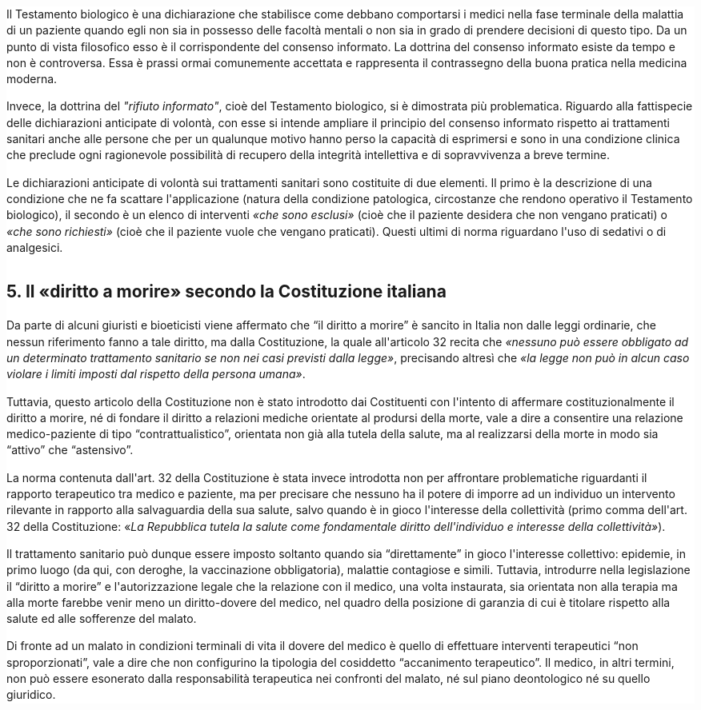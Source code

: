 Il Testamento biologico è una dichiarazione che stabilisce come debbano comportarsi i medici nella fase terminale della malattia di un paziente quando egli non sia in possesso delle facoltà mentali o non sia in grado di prendere decisioni di questo tipo. Da un punto di vista filosofico esso è il corrispondente del consenso informato. La dottrina del consenso informato esiste da tempo e non è controversa. Essa è prassi ormai comunemente accettata e rappresenta il contrassegno della buona pratica nella medicina moderna.

Invece, la dottrina del *"rifiuto informato"*, cioè del Testamento biologico, si è dimostrata più problematica. Riguardo alla fattispecie delle dichiarazioni anticipate di volontà, con esse si intende ampliare il principio del consenso informato rispetto ai trattamenti sanitari anche alle persone che per un qualunque motivo hanno perso la capacità di esprimersi e sono in una condizione clinica che preclude ogni ragionevole possibilità di recupero della integrità intellettiva e di sopravvivenza a breve termine.

Le dichiarazioni anticipate di volontà sui trattamenti sanitari sono costituite di due elementi. Il primo è la descrizione di una condizione che ne fa scattare l'applicazione (natura della condizione patologica, circostanze che rendono operativo il Testamento biologico), il secondo è un elenco di interventi *«che sono esclusi»* (cioè che il paziente desidera che non vengano praticati) o *«che sono richiesti»* (cioè che il paziente vuole che vengano praticati). Questi ultimi di norma riguardano l'uso di sedativi o di analgesici.

## 5. Il «diritto a morire» secondo la Costituzione italiana

Da parte di alcuni giuristi e bioeticisti viene affermato che “il diritto a morire” è sancito in Italia non dalle leggi ordinarie, che nessun riferimento fanno a tale diritto, ma dalla Costituzione, la quale all'articolo 32 recita che *«nessuno può essere obbligato ad un determinato trattamento sanitario se non nei casi previsti dalla legge»*, precisando altresì che *«la legge non può in alcun caso violare i limiti imposti dal rispetto della persona umana»*.

Tuttavia, questo articolo della Costituzione non è stato introdotto dai Costituenti con l'intento di affermare costituzionalmente il diritto a morire, né di fondare il diritto a relazioni mediche orientate al prodursi della morte, vale a dire a consentire una relazione medico-paziente di tipo “contrattualistico”, orientata non già alla tutela della salute, ma al realizzarsi della morte in modo sia “attivo” che “astensivo”.

La norma contenuta dall'art. 32 della Costituzione è stata invece introdotta non per affrontare problematiche riguardanti il rapporto terapeutico tra medico e paziente, ma per precisare che nessuno ha il potere di imporre ad un individuo un intervento rilevante in rapporto alla salvaguardia della sua salute, salvo quando è in gioco l'interesse della collettività (primo comma dell'art. 32 della Costituzione: «*La Repubblica tutela la salute come fondamentale diritto dell'individuo e interesse della collettività»*).

Il trattamento sanitario può dunque essere imposto soltanto quando sia “direttamente” in gioco l'interesse collettivo: epidemie, in primo luogo (da qui, con deroghe, la vaccinazione obbligatoria), malattie contagiose e simili. Tuttavia, introdurre nella legislazione il “diritto a morire” e l'autorizzazione legale che la relazione con il medico, una volta instaurata, sia orientata non alla terapia ma alla morte farebbe venir meno un diritto-dovere del medico, nel quadro della posizione di garanzia di cui è titolare rispetto alla salute ed alle sofferenze del malato.

Di fronte ad un malato in condizioni terminali di vita il dovere del medico è quello di effettuare interventi terapeutici “non sproporzionati”, vale a dire che non configurino la tipologia del cosiddetto “accanimento terapeutico”. Il medico, in altri termini, non può essere esonerato dalla responsabilità terapeutica nei confronti del malato, né sul piano deontologico né su quello giuridico.

